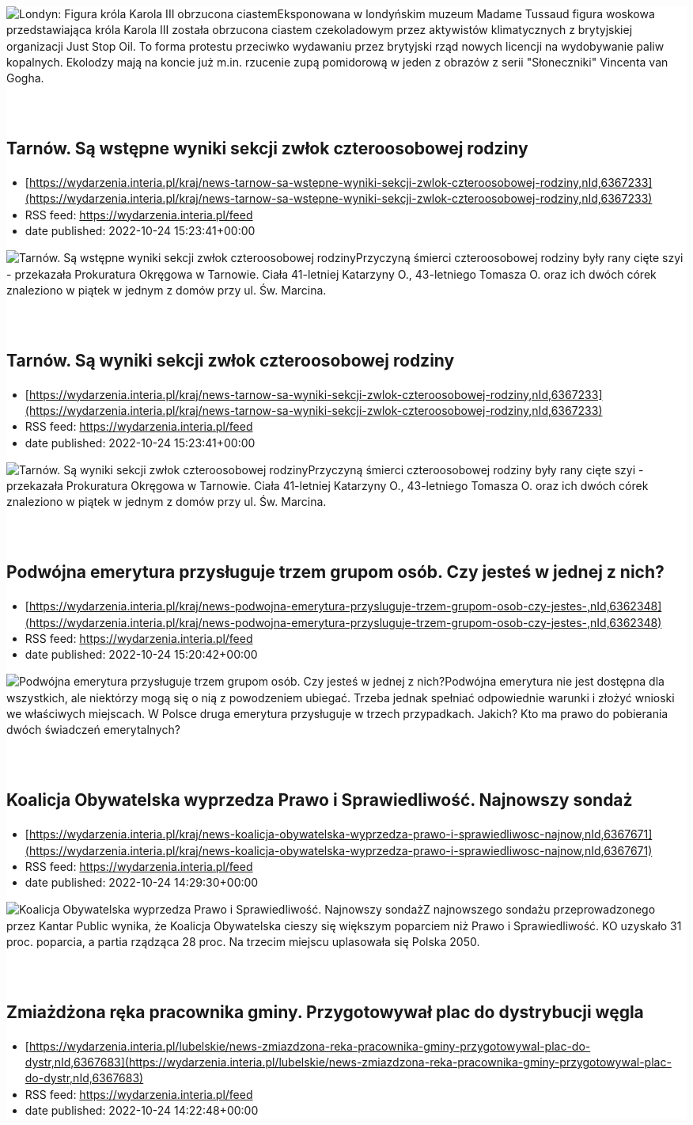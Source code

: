 <p><a href="https://wydarzenia.interia.pl/zagranica/news-londyn-figura-krola-karola-iii-obrzucona-ciastem,nId,6367695"><img align="left" alt="Londyn: Figura króla Karola III obrzucona ciastem " src="https://i.iplsc.com/londyn-figura-krola-karola-iii-obrzucona-ciastem/000G8VP2SDH9XVMH-C321.jpg" /></a>Eksponowana w londyńskim muzeum Madame Tussaud figura woskowa przedstawiająca króla Karola III została obrzucona ciastem czekoladowym przez aktywistów klimatycznych z brytyjskiej organizacji Just Stop Oil. To forma protestu przeciwko wydawaniu przez brytyjski rząd nowych licencji na wydobywanie paliw kopalnych. Ekolodzy mają na koncie już m.in. rzucenie zupą pomidorową w jeden z obrazów z serii &quot;Słoneczniki&quot; Vincenta van Gogha. 
</p><br clear="all" />

## Tarnów. Są wstępne wyniki sekcji zwłok czteroosobowej rodziny
 - [https://wydarzenia.interia.pl/kraj/news-tarnow-sa-wstepne-wyniki-sekcji-zwlok-czteroosobowej-rodziny,nId,6367233](https://wydarzenia.interia.pl/kraj/news-tarnow-sa-wstepne-wyniki-sekcji-zwlok-czteroosobowej-rodziny,nId,6367233)
 - RSS feed: https://wydarzenia.interia.pl/feed
 - date published: 2022-10-24 15:23:41+00:00

<p><a href="https://wydarzenia.interia.pl/kraj/news-tarnow-sa-wstepne-wyniki-sekcji-zwlok-czteroosobowej-rodziny,nId,6367233"><img align="left" alt="Tarnów. Są wstępne wyniki sekcji zwłok czteroosobowej rodziny" src="https://i.iplsc.com/tarnow-sa-wstepne-wyniki-sekcji-zwlok-czteroosobowej-rodziny/000G8RABBKX071KP-C321.jpg" /></a>Przyczyną śmierci czteroosobowej rodziny były rany cięte szyi - przekazała Prokuratura Okręgowa w Tarnowie. Ciała 41-letniej Katarzyny O., 43-letniego Tomasza O. oraz ich dwóch córek znaleziono w piątek w jednym z domów przy ul. Św. Marcina. </p><br clear="all" />

## Tarnów. Są wyniki sekcji zwłok czteroosobowej rodziny
 - [https://wydarzenia.interia.pl/kraj/news-tarnow-sa-wyniki-sekcji-zwlok-czteroosobowej-rodziny,nId,6367233](https://wydarzenia.interia.pl/kraj/news-tarnow-sa-wyniki-sekcji-zwlok-czteroosobowej-rodziny,nId,6367233)
 - RSS feed: https://wydarzenia.interia.pl/feed
 - date published: 2022-10-24 15:23:41+00:00

<p><a href="https://wydarzenia.interia.pl/kraj/news-tarnow-sa-wyniki-sekcji-zwlok-czteroosobowej-rodziny,nId,6367233"><img align="left" alt="Tarnów. Są wyniki sekcji zwłok czteroosobowej rodziny" src="https://i.iplsc.com/tarnow-sa-wyniki-sekcji-zwlok-czteroosobowej-rodziny/000G8RABBKX071KP-C321.jpg" /></a>Przyczyną śmierci czteroosobowej rodziny były rany cięte szyi - przekazała Prokuratura Okręgowa w Tarnowie. Ciała 41-letniej Katarzyny O., 43-letniego Tomasza O. oraz ich dwóch córek znaleziono w piątek w jednym z domów przy ul. Św. Marcina. </p><br clear="all" />

## Podwójna emerytura przysługuje trzem grupom osób. Czy jesteś w jednej z nich?
 - [https://wydarzenia.interia.pl/kraj/news-podwojna-emerytura-przysluguje-trzem-grupom-osob-czy-jestes-,nId,6362348](https://wydarzenia.interia.pl/kraj/news-podwojna-emerytura-przysluguje-trzem-grupom-osob-czy-jestes-,nId,6362348)
 - RSS feed: https://wydarzenia.interia.pl/feed
 - date published: 2022-10-24 15:20:42+00:00

<p><a href="https://wydarzenia.interia.pl/kraj/news-podwojna-emerytura-przysluguje-trzem-grupom-osob-czy-jestes-,nId,6362348"><img align="left" alt="Podwójna emerytura przysługuje trzem grupom osób. Czy jesteś w jednej z nich?" src="https://i.iplsc.com/podwojna-emerytura-przysluguje-trzem-grupom-osob-czy-jestes/000FZ649J2PCOCQP-C321.jpg" /></a>Podwójna emerytura nie jest dostępna dla wszystkich, ale niektórzy mogą się o nią z powodzeniem ubiegać. Trzeba jednak spełniać odpowiednie warunki i złożyć wnioski we właściwych miejscach. W Polsce druga emerytura przysługuje w trzech przypadkach. Jakich? Kto ma prawo do pobierania dwóch świadczeń emerytalnych?</p><br clear="all" />

## Koalicja Obywatelska wyprzedza Prawo i Sprawiedliwość. Najnowszy sondaż
 - [https://wydarzenia.interia.pl/kraj/news-koalicja-obywatelska-wyprzedza-prawo-i-sprawiedliwosc-najnow,nId,6367671](https://wydarzenia.interia.pl/kraj/news-koalicja-obywatelska-wyprzedza-prawo-i-sprawiedliwosc-najnow,nId,6367671)
 - RSS feed: https://wydarzenia.interia.pl/feed
 - date published: 2022-10-24 14:29:30+00:00

<p><a href="https://wydarzenia.interia.pl/kraj/news-koalicja-obywatelska-wyprzedza-prawo-i-sprawiedliwosc-najnow,nId,6367671"><img align="left" alt="Koalicja Obywatelska wyprzedza Prawo i Sprawiedliwość. Najnowszy sondaż" src="https://i.iplsc.com/koalicja-obywatelska-wyprzedza-prawo-i-sprawiedliwosc-najnow/0007H7UNO0XOOCN9-C321.jpg" /></a>Z najnowszego sondażu przeprowadzonego przez Kantar Public wynika, że Koalicja Obywatelska cieszy się większym poparciem niż Prawo i Sprawiedliwość. KO uzyskało 31 proc. poparcia, a partia rządząca 28 proc. Na trzecim miejscu uplasowała się Polska 2050. </p><br clear="all" />

## Zmiażdżona ręka pracownika gminy. Przygotowywał plac do dystrybucji węgla
 - [https://wydarzenia.interia.pl/lubelskie/news-zmiazdzona-reka-pracownika-gminy-przygotowywal-plac-do-dystr,nId,6367683](https://wydarzenia.interia.pl/lubelskie/news-zmiazdzona-reka-pracownika-gminy-przygotowywal-plac-do-dystr,nId,6367683)
 - RSS feed: https://wydarzenia.interia.pl/feed
 - date published: 2022-10-24 14:22:48+00:00
